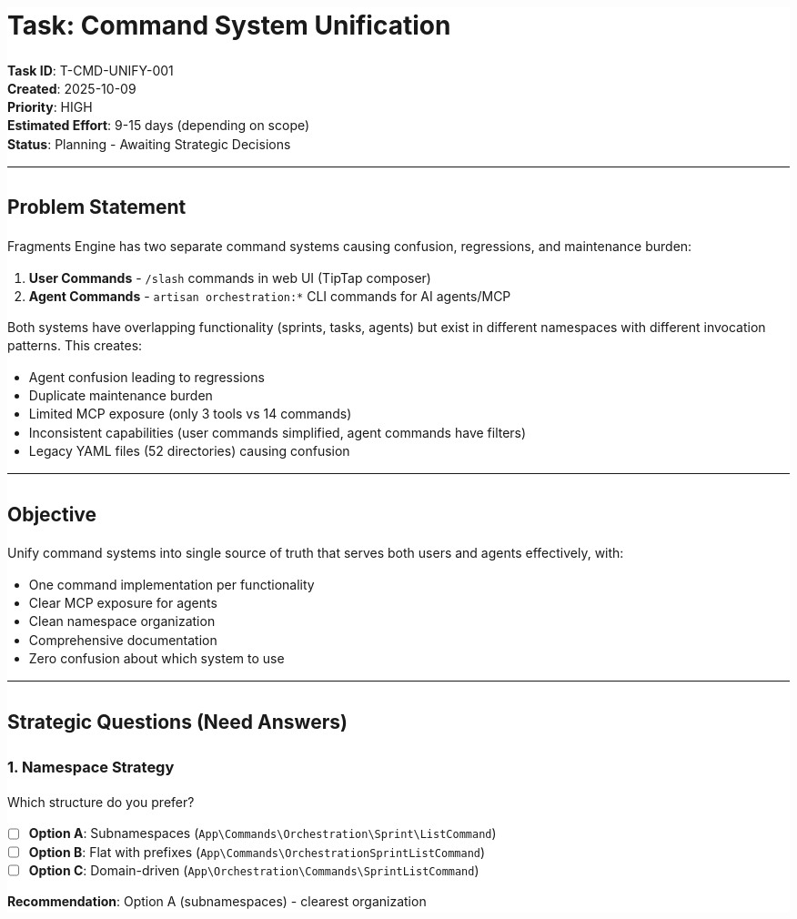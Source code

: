 # Task: Command System Unification

**Task ID**: T-CMD-UNIFY-001  
**Created**: 2025-10-09  
**Priority**: HIGH  
**Estimated Effort**: 9-15 days (depending on scope)  
**Status**: Planning - Awaiting Strategic Decisions

---

## Problem Statement

Fragments Engine has two separate command systems causing confusion, regressions, and maintenance burden:

1. **User Commands** - `/slash` commands in web UI (TipTap composer)
2. **Agent Commands** - `artisan orchestration:*` CLI commands for AI agents/MCP

Both systems have overlapping functionality (sprints, tasks, agents) but exist in different namespaces with different invocation patterns. This creates:

- Agent confusion leading to regressions
- Duplicate maintenance burden
- Limited MCP exposure (only 3 tools vs 14 commands)
- Inconsistent capabilities (user commands simplified, agent commands have filters)
- Legacy YAML files (52 directories) causing confusion

---

## Objective

Unify command systems into single source of truth that serves both users and agents effectively, with:

- One command implementation per functionality
- Clear MCP exposure for agents
- Clean namespace organization
- Comprehensive documentation
- Zero confusion about which system to use

---

## Strategic Questions (Need Answers)

### 1. Namespace Strategy

Which structure do you prefer?

- [ ] **Option A**: Subnamespaces (`App\Commands\Orchestration\Sprint\ListCommand`)
- [ ] **Option B**: Flat with prefixes (`App\Commands\OrchestrationSprintListCommand`)
- [ ] **Option C**: Domain-driven (`App\Orchestration\Commands\SprintListCommand`)

**Recommendation**: Option A (subnamespaces) - clearest organization
